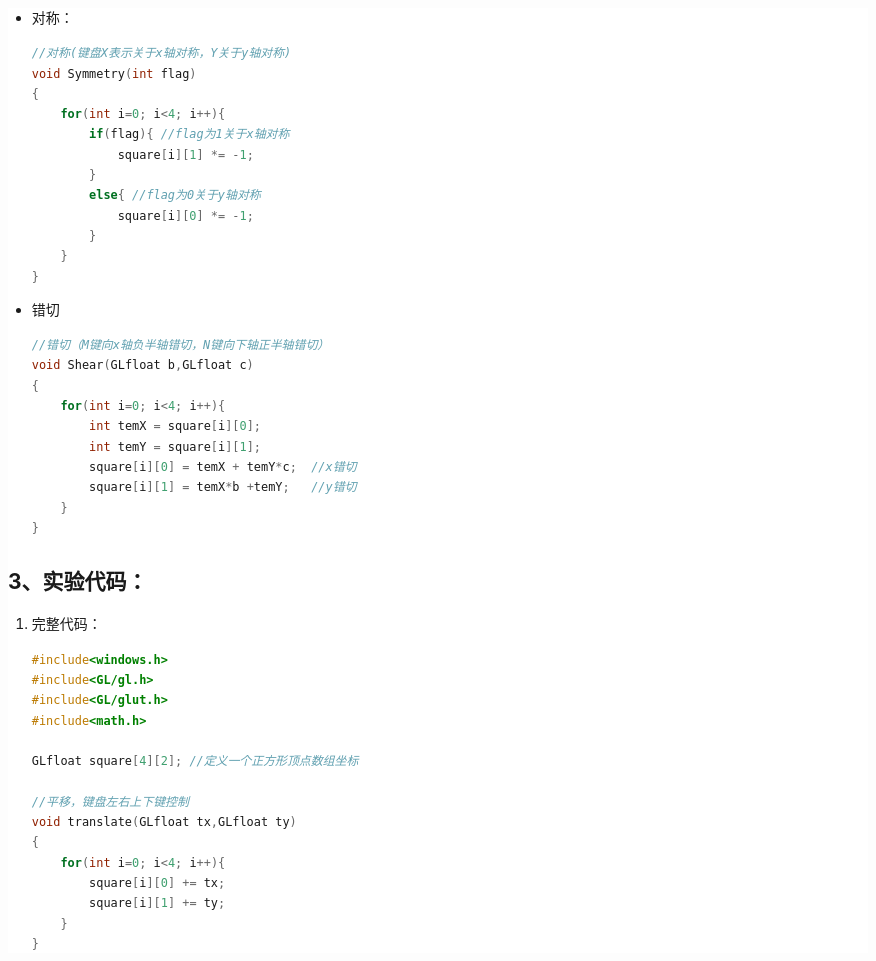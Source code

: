      

   - 对称：

     ```c++
     //对称(键盘X表示关于x轴对称，Y关于y轴对称)
     void Symmetry(int flag)
     {
         for(int i=0; i<4; i++){
             if(flag){ //flag为1关于x轴对称
                 square[i][1] *= -1;
             }
             else{ //flag为0关于y轴对称
                 square[i][0] *= -1;
             }
         }
     }
     ```

     

   - 错切

     ```c++
     //错切（M键向x轴负半轴错切，N键向下轴正半轴错切）
     void Shear(GLfloat b,GLfloat c)
     {
         for(int i=0; i<4; i++){
             int temX = square[i][0];
             int temY = square[i][1];
             square[i][0] = temX + temY*c;  //x错切
             square[i][1] = temX*b +temY;   //y错切
         }
     }
     ```

     

   ## 3、实验代码：

   1. 完整代码：

      ```c++
      #include<windows.h>
      #include<GL/gl.h>
      #include<GL/glut.h>
      #include<math.h>
      
      GLfloat square[4][2]; //定义一个正方形顶点数组坐标
      
      //平移，键盘左右上下键控制
      void translate(GLfloat tx,GLfloat ty)
      {
          for(int i=0; i<4; i++){
              square[i][0] += tx;
              square[i][1] += ty;
          }
      }
      